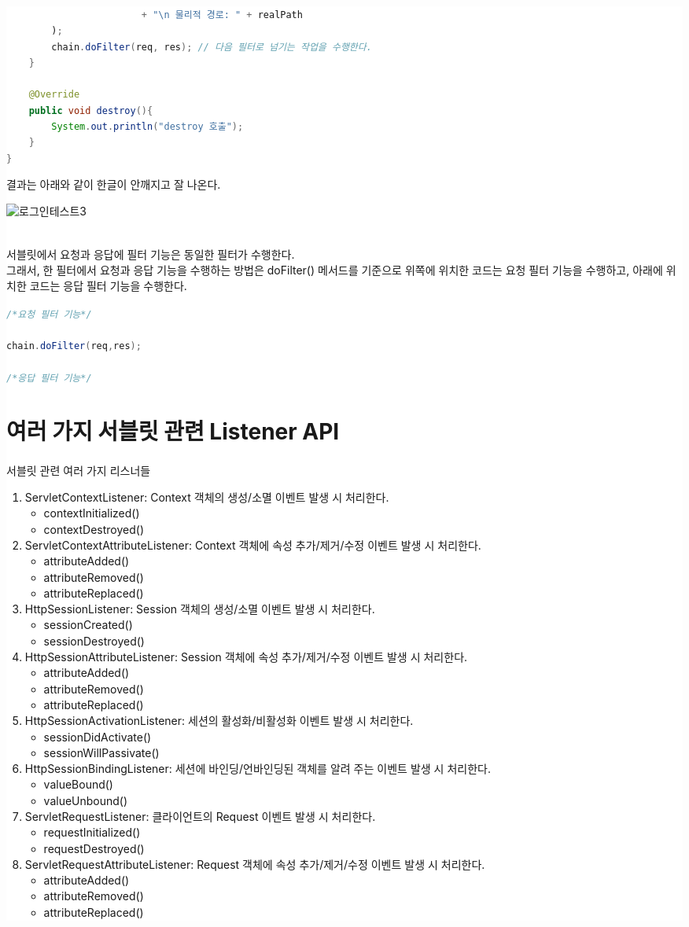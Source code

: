 ```java
                        + "\n 물리적 경로: " + realPath
        );
        chain.doFilter(req, res); // 다음 필터로 넘기는 작업을 수행한다.
    }

    @Override
    public void destroy(){
        System.out.println("destroy 호출");
    }
}
```

결과는 아래와 같이 한글이 안깨지고 잘 나온다.

![로그인테스트3](https://user-images.githubusercontent.com/43199318/93968380-6e95db00-fda4-11ea-8e0e-e16ebe2a6885.JPG)


<br>
서블릿에서 요청과 응답에 필터 기능은 동일한 필터가 수행한다.<br>
그래서, 한 필터에서 요청과 응답 기능을 수행하는 방법은 doFilter() 메서드를 기준으로 위쪽에 위치한 코드는 요청 필터 기능을 수행하고,
아래에 위치한 코드는 응답 필터 기능을 수행한다.

```java
/*요청 필터 기능*/

chain.doFilter(req,res);

/*응답 필터 기능*/
```


# 여러 가지 서블릿 관련 Listener API

서블릿 관련 여러 가지 리스너들

1. ServletContextListener: Context 객체의 생성/소멸 이벤트 발생 시 처리한다.
    + contextInitialized()
    + contextDestroyed()
2. ServletContextAttributeListener: Context 객체에 속성 추가/제거/수정 이벤트 발생 시 처리한다.
    + attributeAdded()
    + attributeRemoved()
    + attributeReplaced()
3. HttpSessionListener: Session 객체의 생성/소멸 이벤트 발생 시 처리한다.
    + sessionCreated()
    + sessionDestroyed()
4. HttpSessionAttributeListener: Session 객체에 속성 추가/제거/수정 이벤트 발생 시 처리한다.
    + attributeAdded()
    + attributeRemoved()
    + attributeReplaced()
5. HttpSessionActivationListener: 세션의 활성화/비활성화 이벤트 발생 시 처리한다.
    + sessionDidActivate()
    + sessionWillPassivate()
6. HttpSessionBindingListener: 세션에 바인딩/언바인딩된 객체를 알려 주는 이벤트 발생 시 처리한다.
    + valueBound()
    + valueUnbound()
7. ServletRequestListener: 클라이언트의 Request 이벤트 발생 시 처리한다.
    + requestInitialized()
    + requestDestroyed()
8. ServletRequestAttributeListener: Request 객체에 속성 추가/제거/수정 이벤트 발생 시 처리한다.
    + attributeAdded()
    + attributeRemoved()
    + attributeReplaced()
